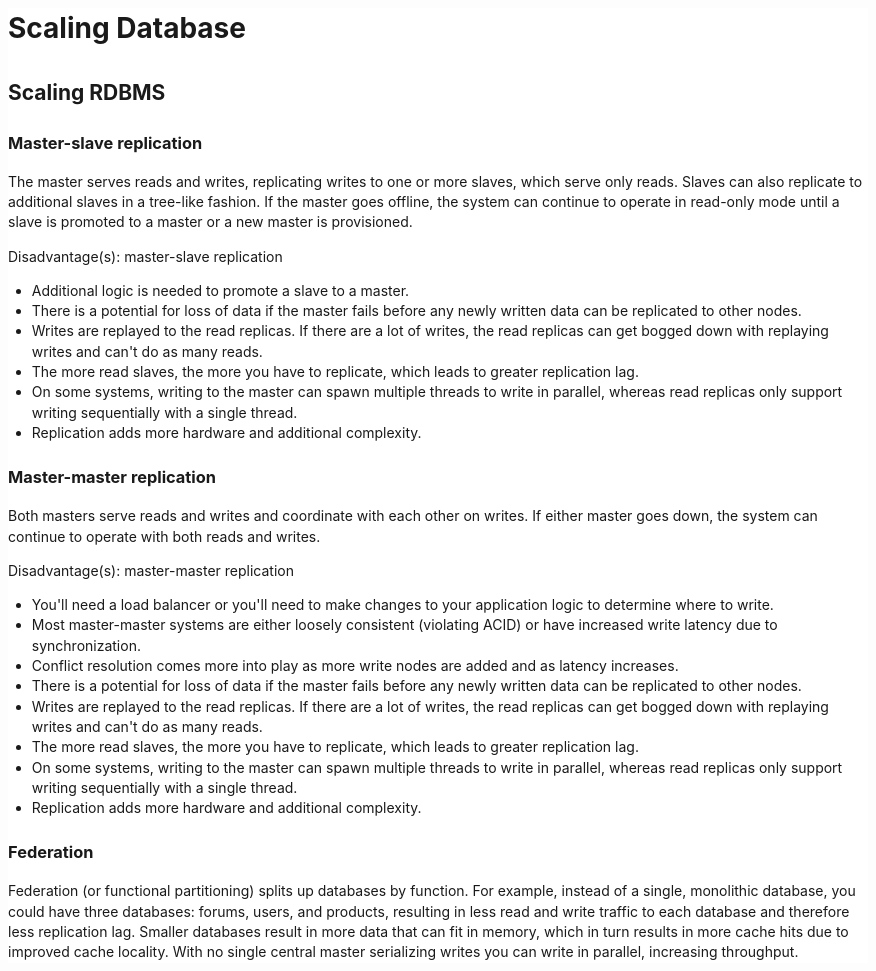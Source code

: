 # Scaling Database

## Scaling RDBMS

### Master-slave replication

The master serves reads and writes, replicating writes to one or more slaves, which serve only reads. Slaves can also replicate to additional slaves in a tree-like fashion. If the master goes offline, the system can continue to operate in read-only mode until a slave is promoted to a master or a new master is provisioned.

Disadvantage(s): master-slave replication

- Additional logic is needed to promote a slave to a master.
- There is a potential for loss of data if the master fails before any newly written data can be replicated to other nodes.
- Writes are replayed to the read replicas. If there are a lot of writes, the read replicas can get bogged down with replaying writes and can't do as many reads.
- The more read slaves, the more you have to replicate, which leads to greater replication lag.
- On some systems, writing to the master can spawn multiple threads to write in parallel, whereas read replicas only support writing sequentially with a single thread.
- Replication adds more hardware and additional complexity.

### Master-master replication

Both masters serve reads and writes and coordinate with each other on writes. If either master goes down, the system can continue to operate with both reads and writes.

Disadvantage(s): master-master replication

- You'll need a load balancer or you'll need to make changes to your application logic to determine where to write.
- Most master-master systems are either loosely consistent (violating ACID) or have increased write latency due to synchronization.
- Conflict resolution comes more into play as more write nodes are added and as latency increases.
- There is a potential for loss of data if the master fails before any newly written data can be replicated to other nodes.
- Writes are replayed to the read replicas. If there are a lot of writes, the read replicas can get bogged down with replaying writes and can't do as many reads.
- The more read slaves, the more you have to replicate, which leads to greater replication lag.
- On some systems, writing to the master can spawn multiple threads to write in parallel, whereas read replicas only support writing sequentially with a single thread.
- Replication adds more hardware and additional complexity.

### Federation

Federation (or functional partitioning) splits up databases by function. For example, instead of a single, monolithic database, you could have three databases: forums, users, and products, resulting in less read and write traffic to each database and therefore less replication lag. Smaller databases result in more data that can fit in memory, which in turn results in more cache hits due to improved cache locality. With no single central master serializing writes you can write in parallel, increasing throughput.

